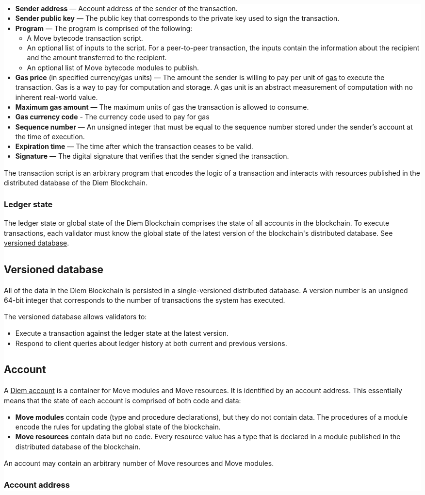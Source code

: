 - **Sender address** — Account address of the sender of the transaction.
- **Sender public key** — The public key that corresponds to the private key used to sign the transaction.
- **Program** — The program is comprised of the following:
  - A Move bytecode transaction script.
  - An optional list of inputs to the script. For a peer-to-peer transaction, the inputs contain the information about the recipient and the amount transferred to the recipient.
  - An optional list of Move bytecode modules to publish.
- **Gas price** (in specified currency/gas units) — The amount the sender is willing to pay per unit of [gas](reference/glossary.md#gas) to execute the transaction. Gas is a way to pay for computation and storage. A gas unit is an abstract measurement of computation with no inherent real-world value.
- **Maximum gas amount** — The maximum units of gas the transaction is allowed to consume.
- **Gas currency code** - The currency code used to pay for gas
- **Sequence number** — An unsigned integer that must be equal to the sequence number stored under the sender’s account at the time of execution.
- **Expiration time** — The time after which the transaction ceases to be valid.
- **Signature** — The digital signature that verifies that the sender signed the transaction.

The transaction script is an arbitrary program that encodes the logic of a transaction and interacts with resources published in the distributed database of the Diem Blockchain.

### Ledger state

The ledger state or global state of the Diem Blockchain comprises the state of all accounts in the blockchain. To execute transactions, each validator must know the global state of the latest version of the blockchain's distributed database. See [versioned database](#versioned-database).

## Versioned database

All of the data in the Diem Blockchain is persisted in a single-versioned distributed database. A version number is an unsigned 64-bit integer that corresponds to the number of transactions the system has executed.

The versioned database allows validators to:

- Execute a transaction against the ledger state at the latest version.
- Respond to client queries about ledger history at both current and previous versions.

## Account

A [Diem account](accounts.md) is a container for Move modules and Move resources. It is identified by an account address. This essentially means that the state of each account is comprised of both code and data:

- **Move modules** contain code (type and procedure declarations), but they do not contain data. The procedures of a module encode the rules for updating the global state of the blockchain.
- **Move resources** contain data but no code. Every resource value has a type that is declared in a module published in the distributed database of the blockchain.

An account may contain an arbitrary number of Move resources and Move modules.

### Account address
